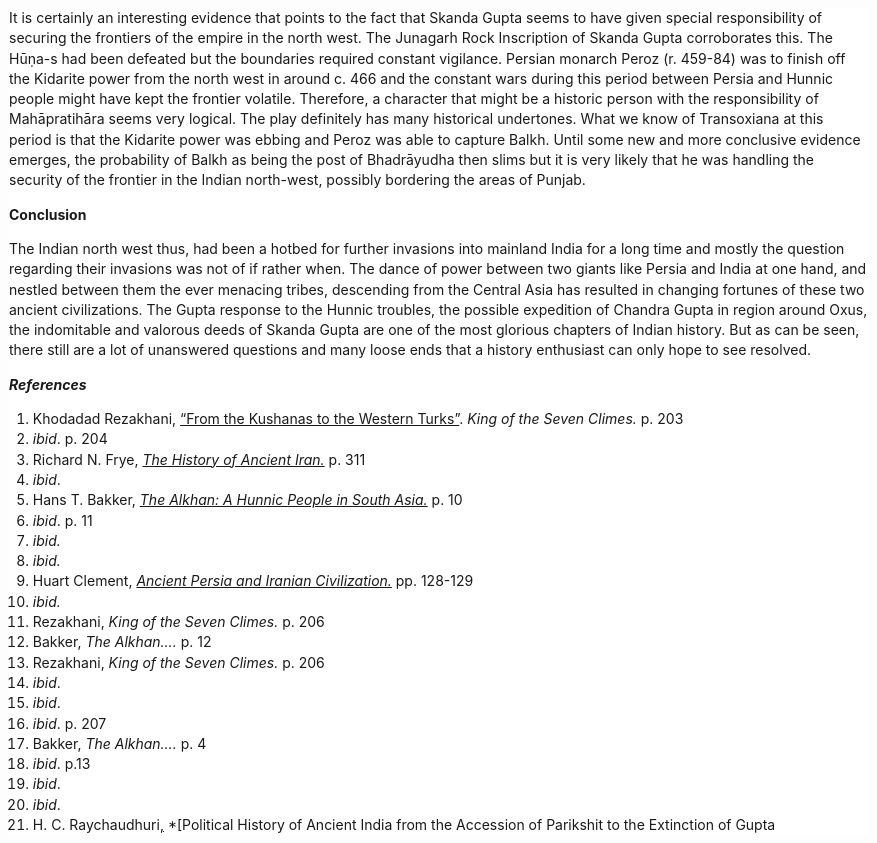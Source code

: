 It is certainly an interesting evidence that points to the fact that
Skanda Gupta seems to have given special responsibility of securing the
frontiers of the empire in the north west. The Junagarh Rock Inscription
of Skanda Gupta corroborates this. The Hūṇa-s had been defeated but the
boundaries required constant vigilance. Persian monarch Peroz (r.
459-84) was to finish off the Kidarite power from the north west in
around c. 466 and the constant wars during this period between Persia
and Hunnic people might have kept the frontier volatile. Therefore, a
character that might be a historic person with the responsibility of
Mahāpratihāra seems very logical. The play definitely has many
historical undertones. What we know of Transoxiana at this period is
that the Kidarite power was ebbing and Peroz was able to capture Balkh.
Until some new and more conclusive evidence emerges, the probability of
Balkh as being the post of Bhadrāyudha then slims but it is very likely
that he was handling the security of the frontier in the Indian
north-west, possibly bordering the areas of Punjab.

**Conclusion**

The Indian north west thus, had been a hotbed for further invasions into
mainland India for a long time and mostly the question regarding their
invasions was not of if rather when. The dance of power between two
giants like Persia and India at one hand, and nestled between them the
ever menacing tribes, descending from the Central Asia has resulted in
changing fortunes of these two ancient civilizations. The Gupta response
to the Hunnic troubles, the possible expedition of Chandra Gupta in
region around Oxus, the indomitable and valorous deeds of Skanda Gupta
are one of the most glorious chapters of Indian history. But as can be
seen, there still are a lot of unanswered questions and many loose ends
that a history enthusiast can only hope to see resolved.

***References***

1.  Khodadad Rezakhani, [“From the Kushanas to the Western
    Turks”](https://www.academia.edu/32671225/From_the_Kushans_to_the_Western_Turks).
    *King of the Seven Climes.* p. 203
2.  *ibid*. p. 204
3.  Richard N. Frye, *[The History of Ancient
    Iran.](https://archive.org/details/ost-history-frye1983thehistoryofancientiran/)* p.
    311
4.  *ibid*.
5.  Hans T. Bakker, *[The Alkhan: A Hunnic People in South
    Asia.](https://books.google.co.in/books?id=ZLnVDwAAQBAJ&pg=PA14&redir_esc=y#v=onepage&q&f=false)*
    p. 10
6.  *ibid*. p. 11
7.  *ibid.*
8.  *ibid.*
9.  Huart Clement, [*Ancient Persia and Iranian
    Civilization.*](https://archive.org/details/in.ernet.dli.2015.73398/page/n155/mode/2up)
    pp. 128-129
10. *ibid.*
11. Rezakhani, *King of the Seven Climes.* p. 206
12. Bakker, *The Alkhan….* p. 12
13. Rezakhani, *King of the Seven Climes.* p. 206
14. *ibid*.
15. *ibid*.
16. *ibid*. p. 207
17. Bakker, *The Alkhan….* p. 4
18. *ibid*. p.13
19. *ibid*.
20. *ibid*.
21. H. C.
    Raychaudhuri[,](https://archive.org/details/politicalhistory00raycuoft/page/n3/mode/2up)
    *[Political History of Ancient India from the Accession of Parikshit
    to the Extinction of Gupta